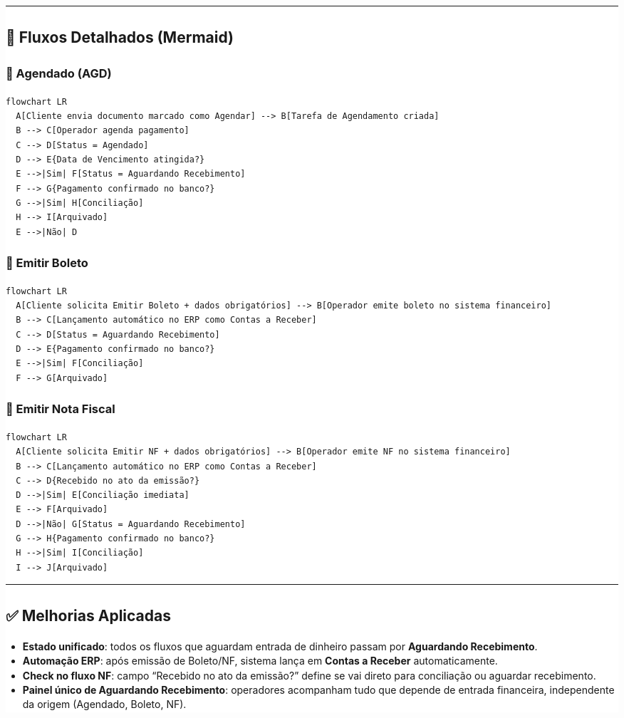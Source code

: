 

---

## 🔄 Fluxos Detalhados (Mermaid)

### 🔹 Agendado (AGD)
```mermaid
flowchart LR
  A[Cliente envia documento marcado como Agendar] --> B[Tarefa de Agendamento criada]
  B --> C[Operador agenda pagamento]
  C --> D[Status = Agendado]
  D --> E{Data de Vencimento atingida?}
  E -->|Sim| F[Status = Aguardando Recebimento]
  F --> G{Pagamento confirmado no banco?}
  G -->|Sim| H[Conciliação]
  H --> I[Arquivado]
  E -->|Não| D
```

### 🔹 Emitir Boleto
```mermaid
flowchart LR
  A[Cliente solicita Emitir Boleto + dados obrigatórios] --> B[Operador emite boleto no sistema financeiro]
  B --> C[Lançamento automático no ERP como Contas a Receber]
  C --> D[Status = Aguardando Recebimento]
  D --> E{Pagamento confirmado no banco?}
  E -->|Sim| F[Conciliação]
  F --> G[Arquivado]
```

### 🔹 Emitir Nota Fiscal
```mermaid
flowchart LR
  A[Cliente solicita Emitir NF + dados obrigatórios] --> B[Operador emite NF no sistema financeiro]
  B --> C[Lançamento automático no ERP como Contas a Receber]
  C --> D{Recebido no ato da emissão?}
  D -->|Sim| E[Conciliação imediata]
  E --> F[Arquivado]
  D -->|Não| G[Status = Aguardando Recebimento]
  G --> H{Pagamento confirmado no banco?}
  H -->|Sim| I[Conciliação]
  I --> J[Arquivado]
```

---

## ✅ Melhorias Aplicadas
- **Estado unificado**: todos os fluxos que aguardam entrada de dinheiro passam por **Aguardando Recebimento**.
- **Automação ERP**: após emissão de Boleto/NF, sistema lança em **Contas a Receber** automaticamente.
- **Check no fluxo NF**: campo “Recebido no ato da emissão?” define se vai direto para conciliação ou aguardar recebimento.
- **Painel único de Aguardando Recebimento**: operadores acompanham tudo que depende de entrada financeira, independente da origem (Agendado, Boleto, NF).
